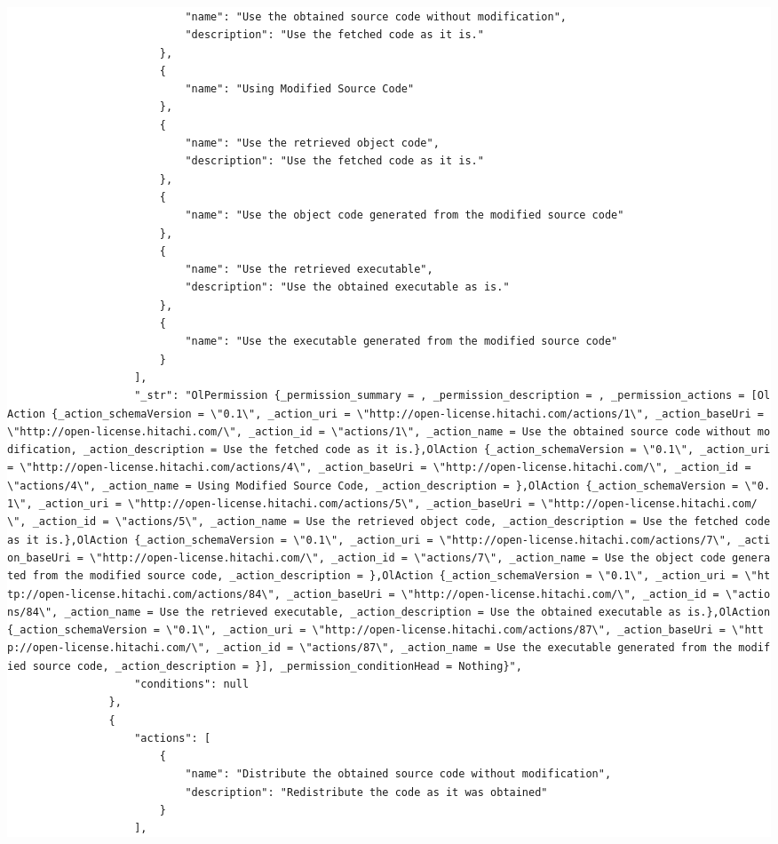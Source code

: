                                 "name": "Use the obtained source code without modification",
                                "description": "Use the fetched code as it is."
                            },
                            {
                                "name": "Using Modified Source Code"
                            },
                            {
                                "name": "Use the retrieved object code",
                                "description": "Use the fetched code as it is."
                            },
                            {
                                "name": "Use the object code generated from the modified source code"
                            },
                            {
                                "name": "Use the retrieved executable",
                                "description": "Use the obtained executable as is."
                            },
                            {
                                "name": "Use the executable generated from the modified source code"
                            }
                        ],
                        "_str": "OlPermission {_permission_summary = , _permission_description = , _permission_actions = [OlAction {_action_schemaVersion = \"0.1\", _action_uri = \"http://open-license.hitachi.com/actions/1\", _action_baseUri = \"http://open-license.hitachi.com/\", _action_id = \"actions/1\", _action_name = Use the obtained source code without modification, _action_description = Use the fetched code as it is.},OlAction {_action_schemaVersion = \"0.1\", _action_uri = \"http://open-license.hitachi.com/actions/4\", _action_baseUri = \"http://open-license.hitachi.com/\", _action_id = \"actions/4\", _action_name = Using Modified Source Code, _action_description = },OlAction {_action_schemaVersion = \"0.1\", _action_uri = \"http://open-license.hitachi.com/actions/5\", _action_baseUri = \"http://open-license.hitachi.com/\", _action_id = \"actions/5\", _action_name = Use the retrieved object code, _action_description = Use the fetched code as it is.},OlAction {_action_schemaVersion = \"0.1\", _action_uri = \"http://open-license.hitachi.com/actions/7\", _action_baseUri = \"http://open-license.hitachi.com/\", _action_id = \"actions/7\", _action_name = Use the object code generated from the modified source code, _action_description = },OlAction {_action_schemaVersion = \"0.1\", _action_uri = \"http://open-license.hitachi.com/actions/84\", _action_baseUri = \"http://open-license.hitachi.com/\", _action_id = \"actions/84\", _action_name = Use the retrieved executable, _action_description = Use the obtained executable as is.},OlAction {_action_schemaVersion = \"0.1\", _action_uri = \"http://open-license.hitachi.com/actions/87\", _action_baseUri = \"http://open-license.hitachi.com/\", _action_id = \"actions/87\", _action_name = Use the executable generated from the modified source code, _action_description = }], _permission_conditionHead = Nothing}",
                        "conditions": null
                    },
                    {
                        "actions": [
                            {
                                "name": "Distribute the obtained source code without modification",
                                "description": "Redistribute the code as it was obtained"
                            }
                        ],